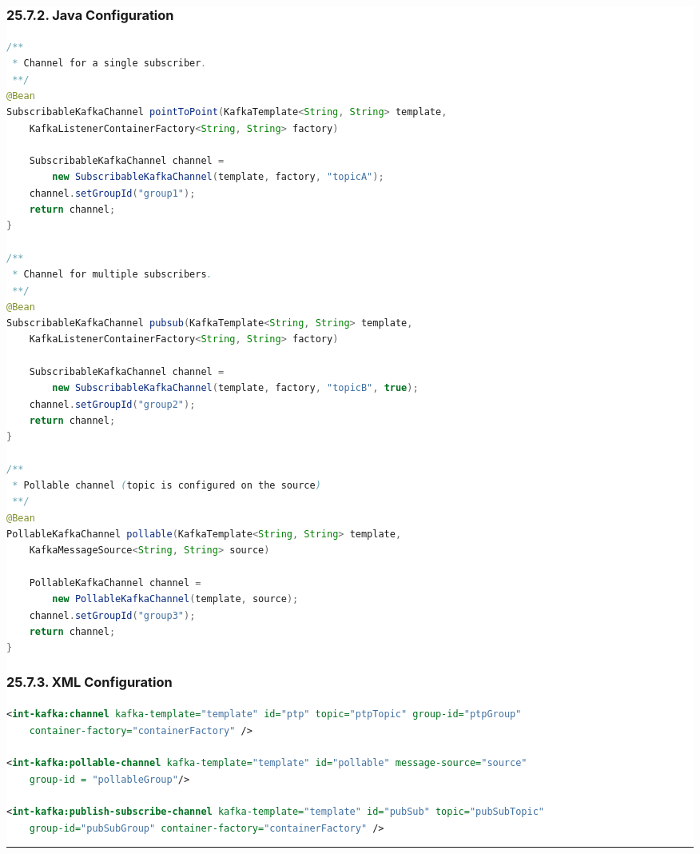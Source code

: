 ### 25.7.2. Java Configuration

```java
/**
 * Channel for a single subscriber.
 **/
@Bean
SubscribableKafkaChannel pointToPoint(KafkaTemplate<String, String> template,
    KafkaListenerContainerFactory<String, String> factory)

    SubscribableKafkaChannel channel =
        new SubscribableKafkaChannel(template, factory, "topicA");
    channel.setGroupId("group1");
    return channel;
}

/**
 * Channel for multiple subscribers.
 **/
@Bean
SubscribableKafkaChannel pubsub(KafkaTemplate<String, String> template,
    KafkaListenerContainerFactory<String, String> factory)

    SubscribableKafkaChannel channel =
        new SubscribableKafkaChannel(template, factory, "topicB", true);
    channel.setGroupId("group2");
    return channel;
}

/**
 * Pollable channel (topic is configured on the source)
 **/
@Bean
PollableKafkaChannel pollable(KafkaTemplate<String, String> template,
    KafkaMessageSource<String, String> source)

    PollableKafkaChannel channel =
        new PollableKafkaChannel(template, source);
    channel.setGroupId("group3");
    return channel;
}
```

### 25.7.3. XML Configuration

```xml
<int-kafka:channel kafka-template="template" id="ptp" topic="ptpTopic" group-id="ptpGroup"
    container-factory="containerFactory" />

<int-kafka:pollable-channel kafka-template="template" id="pollable" message-source="source"
    group-id = "pollableGroup"/>

<int-kafka:publish-subscribe-channel kafka-template="template" id="pubSub" topic="pubSubTopic"
    group-id="pubSubGroup" container-factory="containerFactory" />
```

---